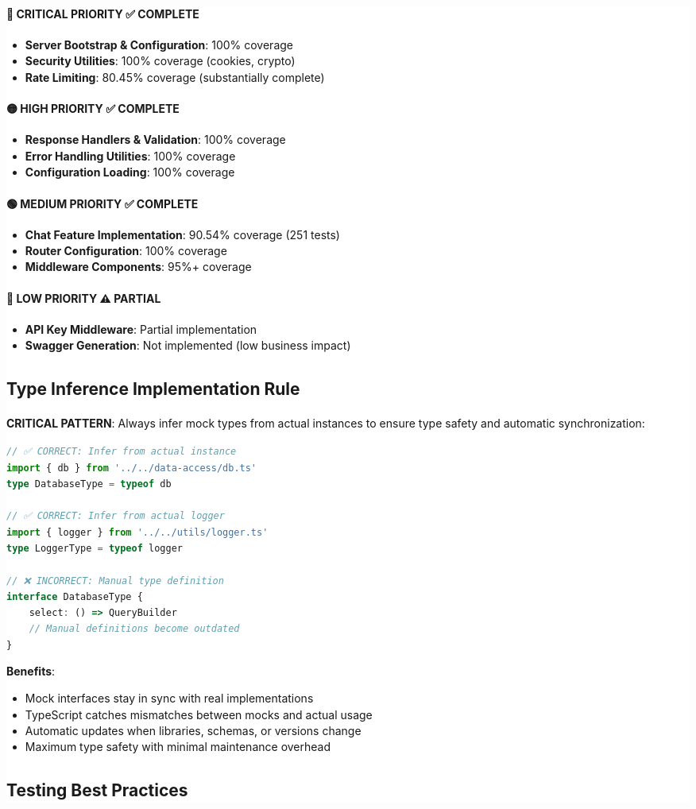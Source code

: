 #### 🔴 **CRITICAL PRIORITY** ✅ COMPLETE

- **Server Bootstrap & Configuration**: 100% coverage
- **Security Utilities**: 100% coverage (cookies, crypto)
- **Rate Limiting**: 80.45% coverage (substantially complete)

#### 🟡 **HIGH PRIORITY** ✅ COMPLETE

- **Response Handlers & Validation**: 100% coverage
- **Error Handling Utilities**: 100% coverage
- **Configuration Loading**: 100% coverage

#### 🟢 **MEDIUM PRIORITY** ✅ COMPLETE

- **Chat Feature Implementation**: 90.54% coverage (251 tests)
- **Router Configuration**: 100% coverage
- **Middleware Components**: 95%+ coverage

#### 🔵 **LOW PRIORITY** ⚠️ PARTIAL

- **API Key Middleware**: Partial implementation
- **Swagger Generation**: Not implemented (low business impact)

## Type Inference Implementation Rule

**CRITICAL PATTERN**: Always infer mock types from actual instances to ensure type safety and automatic
synchronization:

```typescript
// ✅ CORRECT: Infer from actual instance
import { db } from '../../data-access/db.ts'
type DatabaseType = typeof db

// ✅ CORRECT: Infer from actual logger
import { logger } from '../../utils/logger.ts'
type LoggerType = typeof logger

// ❌ INCORRECT: Manual type definition
interface DatabaseType {
	select: () => QueryBuilder
	// Manual definitions become outdated
}
```

**Benefits**:

- Mock interfaces stay in sync with real implementations
- TypeScript catches mismatches between mocks and actual usage
- Automatic updates when libraries, schemas, or versions change
- Maximum type safety with minimal maintenance overhead

## Testing Best Practices
